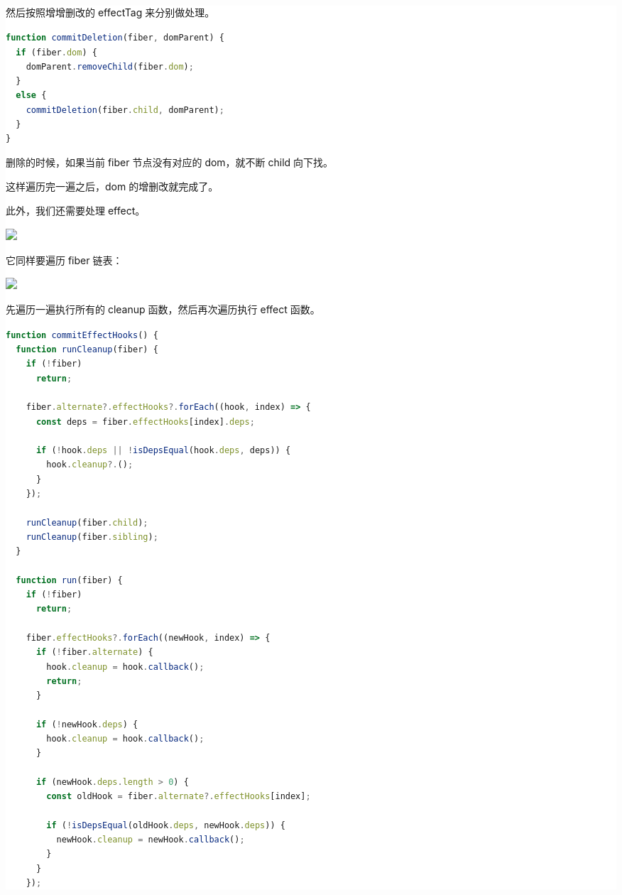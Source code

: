 然后按照增增删改的 effectTag 来分别做处理。

```javascript
function commitDeletion(fiber, domParent) {
  if (fiber.dom) {
    domParent.removeChild(fiber.dom);
  }
  else {
    commitDeletion(fiber.child, domParent);
  }
}
```
删除的时候，如果当前 fiber 节点没有对应的 dom，就不断 child 向下找。

这样遍历完一遍之后，dom 的增删改就完成了。

此外，我们还需要处理 effect。

![](https://p9-juejin.byteimg.com/tos-cn-i-k3u1fbpfcp/e7edbdc4ae4e4713bfdf46ae6addf6dc~tplv-k3u1fbpfcp-jj-mark:0:0:0:0:q75.image#?w=550&h=266&s=40987&e=png&b=202020)

它同样要遍历 fiber 链表：

![](https://p9-juejin.byteimg.com/tos-cn-i-k3u1fbpfcp/694bd9d6f9484cc6bf9eeffc13723f52~tplv-k3u1fbpfcp-jj-mark:0:0:0:0:q75.image#?w=546&h=378&s=40421&e=png&b=1f1f1f)

先遍历一遍执行所有的 cleanup 函数，然后再次遍历执行 effect 函数。

```javascript
function commitEffectHooks() {
  function runCleanup(fiber) {
    if (!fiber)
      return;

    fiber.alternate?.effectHooks?.forEach((hook, index) => {
      const deps = fiber.effectHooks[index].deps;

      if (!hook.deps || !isDepsEqual(hook.deps, deps)) {
        hook.cleanup?.();
      }
    });

    runCleanup(fiber.child);
    runCleanup(fiber.sibling);
  }

  function run(fiber) {
    if (!fiber)
      return;

    fiber.effectHooks?.forEach((newHook, index) => {
      if (!fiber.alternate) {
        hook.cleanup = hook.callback();
        return;
      }

      if (!newHook.deps) {
        hook.cleanup = hook.callback();
      }

      if (newHook.deps.length > 0) {
        const oldHook = fiber.alternate?.effectHooks[index];

        if (!isDepsEqual(oldHook.deps, newHook.deps)) {
          newHook.cleanup = newHook.callback();
        }
      }
    });

```